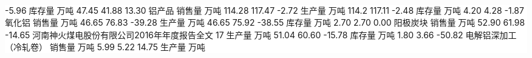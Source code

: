-5.96
库存量
万吨
47.45
41.88
13.30
铝产品
销售量
万吨
114.28
117.47
-2.72
生产量
万吨
114.2
117.11
-2.48
库存量
万吨
4.20
4.28
-1.87
氧化铝
销售量
万吨
46.65
76.83
-39.28
生产量
万吨
46.65
75.92
-38.55
库存量
万吨
2.70
2.70
0.00
阳极炭块
销售量
万吨
52.90
61.98
-14.65
河南神火煤电股份有限公司2016年年度报告全文
17
生产量
万吨
51.04
60.60
-15.78
库存量
万吨
1.80
3.66
-50.82
电解铝深加工（冷轧卷）
销售量
万吨
5.99
5.22
14.75
生产量
万吨